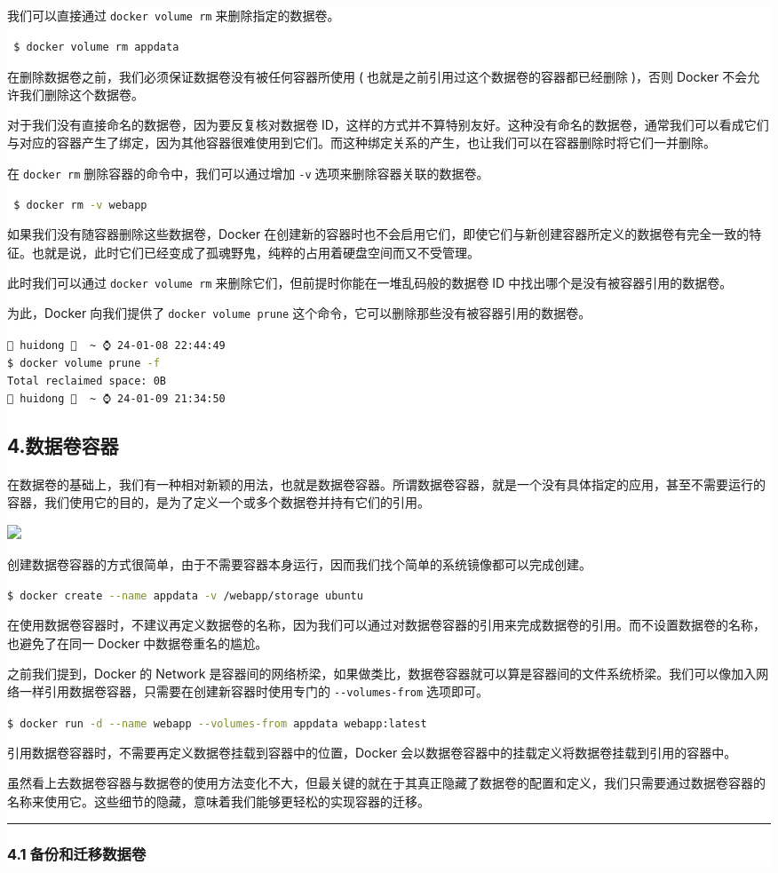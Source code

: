 我们可以直接通过 `docker volume rm` 来删除指定的数据卷。

```bash
 $ docker volume rm appdata
```

在删除数据卷之前，我们必须保证数据卷没有被任何容器所使用 ( 也就是之前引用过这个数据卷的容器都已经删除 )，否则 Docker 不会允许我们删除这个数据卷。

对于我们没有直接命名的数据卷，因为要反复核对数据卷 ID，这样的方式并不算特别友好。这种没有命名的数据卷，通常我们可以看成它们与对应的容器产生了绑定，因为其他容器很难使用到它们。而这种绑定关系的产生，也让我们可以在容器删除时将它们一并删除。

在 `docker rm` 删除容器的命令中，我们可以通过增加 `-v` 选项来删除容器关联的数据卷。

```bash
 $ docker rm -v webapp
```

如果我们没有随容器删除这些数据卷，Docker 在创建新的容器时也不会启用它们，即使它们与新创建容器所定义的数据卷有完全一致的特征。也就是说，此时它们已经变成了孤魂野鬼，纯粹的占用着硬盘空间而又不受管理。

此时我们可以通过 `docker volume rm` 来删除它们，但前提时你能在一堆乱码般的数据卷 ID 中找出哪个是没有被容器引用的数据卷。

为此，Docker 向我们提供了 `docker volume prune` 这个命令，它可以删除那些没有被容器引用的数据卷。

```bash
👨 huidong 📌  ~ ⌚ 24-01-08 22:44:49
$ docker volume prune -f
Total reclaimed space: 0B
👨 huidong 📌  ~ ⌚ 24-01-09 21:34:50
```

## 4.数据卷容器

在数据卷的基础上，我们有一种相对新颖的用法，也就是数据卷容器。所谓数据卷容器，就是一个没有具体指定的应用，甚至不需要运行的容器，我们使用它的目的，是为了定义一个或多个数据卷并持有它们的引用。

![](https://raw.githubusercontent.com/huidongyin/DrawingBed/main/Docker/202401092136464.webp)

创建数据卷容器的方式很简单，由于不需要容器本身运行，因而我们找个简单的系统镜像都可以完成创建。

```bash
$ docker create --name appdata -v /webapp/storage ubuntu
```

在使用数据卷容器时，不建议再定义数据卷的名称，因为我们可以通过对数据卷容器的引用来完成数据卷的引用。而不设置数据卷的名称，也避免了在同一 Docker 中数据卷重名的尴尬。

之前我们提到，Docker 的 Network 是容器间的网络桥梁，如果做类比，数据卷容器就可以算是容器间的文件系统桥梁。我们可以像加入网络一样引用数据卷容器，只需要在创建新容器时使用专门的 `--volumes-from` 选项即可。

```bash
$ docker run -d --name webapp --volumes-from appdata webapp:latest
```

引用数据卷容器时，不需要再定义数据卷挂载到容器中的位置，Docker 会以数据卷容器中的挂载定义将数据卷挂载到引用的容器中。

虽然看上去数据卷容器与数据卷的使用方法变化不大，但最关键的就在于其真正隐藏了数据卷的配置和定义，我们只需要通过数据卷容器的名称来使用它。这些细节的隐藏，意味着我们能够更轻松的实现容器的迁移。

---

### 4.1 备份和迁移数据卷
